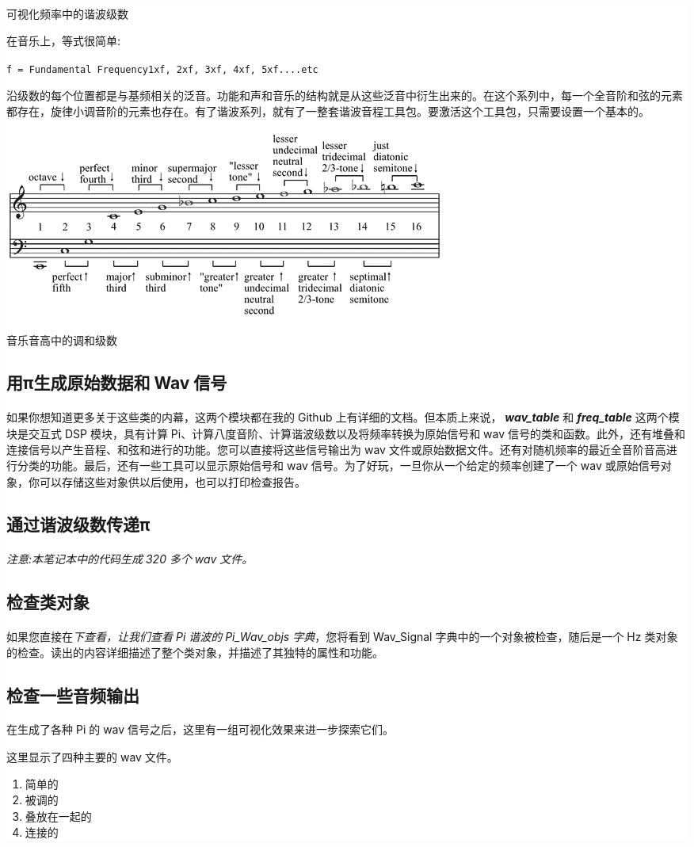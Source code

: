 可视化频率中的谐波级数

在音乐上，等式很简单:

```
f = Fundamental Frequency1xf, 2xf, 3xf, 4xf, 5xf....etc
```

沿级数的每个位置都是与基频相关的泛音。功能和声和音乐的结构就是从这些泛音中衍生出来的。在这个系列中，每一个全音阶和弦的元素都存在，旋律小调音阶的元素也存在。有了谐波系列，就有了一整套谐波音程工具包。要激活这个工具包，只需要设置一个基本的。

![](img/4f64afa76a44c22d0b5735ece5c03b50.png)

音乐音高中的调和级数

## 用π生成原始数据和 Wav 信号

如果你想知道更多关于这些类的内幕，这两个模块都在我的 Github 上有详细的文档。但本质上来说， ***wav_table*** 和 ***freq_table*** 这两个模块是交互式 DSP 模块，具有计算 Pi、计算八度音阶、计算谐波级数以及将频率转换为原始信号和 wav 信号的类和函数。此外，还有堆叠和连接信号以产生音程、和弦和进行的功能。您可以直接将这些信号输出为 wav 文件或原始数据文件。还有对随机频率的最近全音阶音高进行分类的功能。最后，还有一些工具可以显示原始信号和 wav 信号。为了好玩，一旦你从一个给定的频率创建了一个 wav 或原始信号对象，你可以存储这些对象供以后使用，也可以打印检查报告。

## **通过谐波级数传递π**

*注意:本笔记本中的代码生成 320 多个 wav 文件。*

## 检查类对象

如果您直接在*下查看，让我们查看 Pi 谐波的 Pi_Wav_objs 字典*，您将看到 Wav_Signal 字典中的一个对象被检查，随后是一个 Hz 类对象的检查。读出的内容详细描述了整个类对象，并描述了其独特的属性和功能。

## 检查一些音频输出

在生成了各种 Pi 的 wav 信号之后，这里有一组可视化效果来进一步探索它们。

这里显示了四种主要的 wav 文件。

1.  简单的
2.  被调的
3.  叠放在一起的
4.  连接的
